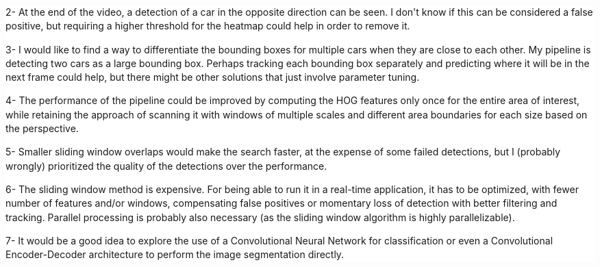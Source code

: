 2- At the end of the video, a detection of a car in the opposite direction can be seen. I don't know if this can be considered a false positive, but requiring a higher threshold for the heatmap could help in order to remove it.

3- I would like to find a way to differentiate the bounding boxes for multiple cars when they are close to each other. My pipeline is detecting two cars as a large bounding box. Perhaps tracking each bounding box separately and predicting where it will be in the next frame could help, but there might be other solutions that just involve parameter tuning.

4- The performance of the pipeline could be improved by computing the HOG features only once for the entire area of interest, while retaining the approach of scanning it with windows of multiple scales and different area boundaries for each size based on the perspective.

5- Smaller sliding window overlaps would make the search faster, at the expense of some failed detections, but I (probably wrongly) prioritized the quality of the detections over the performance.

6- The sliding window method is expensive. For being able to run it in a real-time application, it has to be optimized, with fewer number of features and/or windows, compensating false positives or momentary loss of detection with better filtering and tracking. Parallel processing is probably also necessary (as the sliding window algorithm is highly parallelizable).

7- It would be a good idea to explore the use of a Convolutional Neural Network for classification or even a Convolutional Encoder-Decoder architecture to perform the image segmentation directly.
